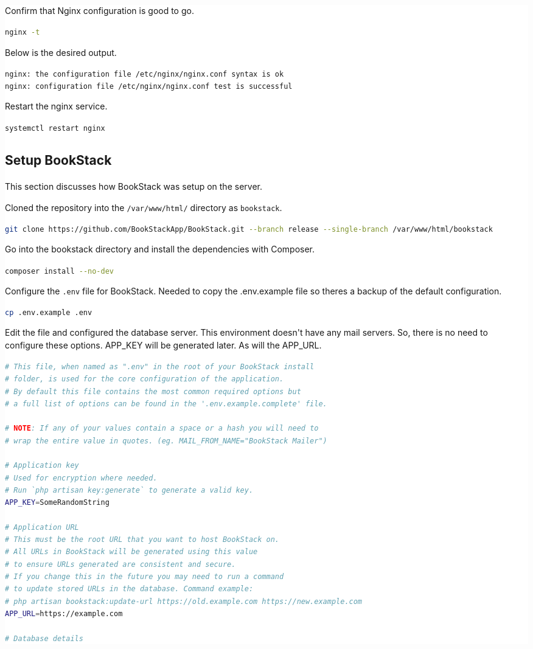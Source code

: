 Confirm that Nginx configuration is good to go.

```sh
nginx -t
```

Below is the desired output.

```sh
nginx: the configuration file /etc/nginx/nginx.conf syntax is ok
nginx: configuration file /etc/nginx/nginx.conf test is successful
```

Restart the nginx service.

```sh
systemctl restart nginx
```

## Setup BookStack

This section discusses how BookStack was setup on the server.

Cloned the repository into the ```/var/www/html/``` directory 
as ```bookstack```.

```sh
git clone https://github.com/BookStackApp/BookStack.git --branch release --single-branch /var/www/html/bookstack
```

Go into the bookstack directory and install the dependencies with Composer.

```sh
composer install --no-dev
```

Configure the ```.env``` file for BookStack. Needed to copy the 
.env.example file so theres a backup of the default configuration.

```sh
cp .env.example .env
```

Edit the file and configured the database server. This environment 
doesn't have any mail servers. So, there is no need to configure these 
options. APP_KEY will be generated later. As will the APP_URL.

```sh
# This file, when named as ".env" in the root of your BookStack install
# folder, is used for the core configuration of the application.
# By default this file contains the most common required options but
# a full list of options can be found in the '.env.example.complete' file.

# NOTE: If any of your values contain a space or a hash you will need to
# wrap the entire value in quotes. (eg. MAIL_FROM_NAME="BookStack Mailer")

# Application key
# Used for encryption where needed.
# Run `php artisan key:generate` to generate a valid key.
APP_KEY=SomeRandomString

# Application URL
# This must be the root URL that you want to host BookStack on.
# All URLs in BookStack will be generated using this value
# to ensure URLs generated are consistent and secure.
# If you change this in the future you may need to run a command
# to update stored URLs in the database. Command example:
# php artisan bookstack:update-url https://old.example.com https://new.example.com
APP_URL=https://example.com

# Database details
```